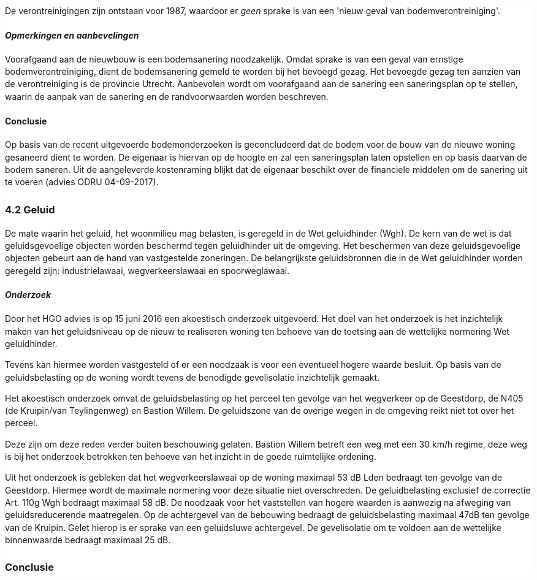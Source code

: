 De verontreinigingen zijn ontstaan voor 1987, waardoor er *geen* sprake is van een 'nieuw geval van bodemverontreiniging'.

#### *Opmerkingen en aanbevelingen*

Voorafgaand aan de nieuwbouw is een bodemsanering noodzakelijk. Omdat sprake is van een geval van ernstige bodemverontreiniging, dient de bodemsanering gemeld te worden bij het bevoegd gezag. Het bevoegde gezag ten aanzien van de verontreiniging is de provincie Utrecht. Aanbevolen wordt om voorafgaand aan de sanering een saneringsplan op te stellen, waarin de aanpak van de sanering en de randvoorwaarden worden beschreven.

#### **Conclusie**

Op basis van de recent uitgevoerde bodemonderzoeken is geconcludeerd dat de bodem voor de bouw van de nieuwe woning gesaneerd dient te worden. De eigenaar is hiervan op de hoogte en zal een saneringsplan laten opstellen en op basis daarvan de bodem saneren. Uit de aangeleverde kostenraming blijkt dat de eigenaar beschikt over de financiele middelen om de sanering uit te voeren (advies ODRU 04-09-2017).

### **4.2 Geluid**

De mate waarin het geluid, het woonmilieu mag belasten, is geregeld in de Wet geluidhinder (Wgh). De kern van de wet is dat geluidsgevoelige objecten worden beschermd tegen geluidhinder uit de omgeving. Het beschermen van deze geluidsgevoelige objecten gebeurt aan de hand van vastgestelde zoneringen. De belangrijkste geluidsbronnen die in de Wet geluidhinder worden geregeld zijn: industrielawaai, wegverkeerslawaai en spoorweglawaai.

#### *Onderzoek*

Door het HGO advies is op 15 juni 2016 een akoestisch onderzoek uitgevoerd. Het doel van het onderzoek is het inzichtelijk maken van het geluidsniveau op de nieuw te realiseren woning ten behoeve van de toetsing aan de wettelijke normering Wet geluidhinder.

Tevens kan hiermee worden vastgesteld of er een noodzaak is voor een eventueel hogere waarde besluit. Op basis van de geluidsbelasting op de woning wordt tevens de benodigde gevelisolatie inzichtelijk gemaakt.

Het akoestisch onderzoek omvat de geluidsbelasting op het perceel ten gevolge van het wegverkeer op de Geestdorp, de N405 (de Kruipin/van Teylingenweg) en Bastion Willem. De geluidszone van de overige wegen in de omgeving reikt niet tot over het perceel.

Deze zijn om deze reden verder buiten beschouwing gelaten. Bastion Willem betreft een weg met een 30 km/h regime, deze weg is bij het onderzoek betrokken ten behoeve van het inzicht in de goede ruimtelijke ordening.

Uit het onderzoek is gebleken dat het wegverkeerslawaai op de woning maximaal 53 dB Lden bedraagt ten gevolge van de Geestdorp. Hiermee wordt de maximale normering voor deze situatie niet overschreden. De geluidbelasting exclusief de correctie Art. 110g Wgh bedraagt maximaal 58 dB. De noodzaak voor het vaststellen van hogere waarden is aanwezig na afweging van geluidsreducerende maatregelen. Op de achtergevel van de bebouwing bedraagt de geluidsbelasting maximaal 47dB ten gevolge van de Kruipin. Gelet hierop is er sprake van een geluidsluwe achtergevel. De gevelisolatie om te voldoen aan de wettelijke binnenwaarde bedraagt maximaal 25 dB.

### **Conclusie**
